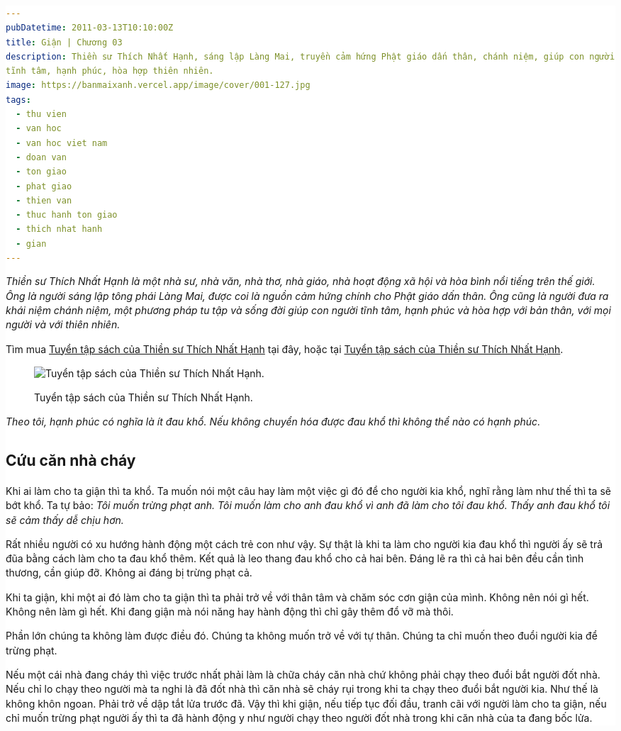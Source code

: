 ```yaml
---
pubDatetime: 2011-03-13T10:10:00Z
title: Giận | Chương 03
description: Thiền sư Thích Nhất Hạnh, sáng lập Làng Mai, truyền cảm hứng Phật giáo dấn thân, chánh niệm, giúp con người tĩnh tâm, hạnh phúc, hòa hợp thiên nhiên.
image: https://banmaixanh.vercel.app/image/cover/001-127.jpg
tags:
  - thu vien
  - van hoc
  - van hoc viet nam
  - doan van
  - ton giao
  - phat giao
  - thien van
  - thuc hanh ton giao
  - thich nhat hanh
  - gian
---
```


_Thiền sư Thích Nhất Hạnh là một nhà sư, nhà văn, nhà thơ, nhà giáo, nhà hoạt động xã hội và hòa bình nổi tiếng trên thế giới. Ông là người sáng lập tông phái Làng Mai, được coi là nguồn cảm hứng chính cho Phật giáo dấn thân. Ông cũng là người đưa ra khái niệm chánh niệm, một phương pháp tu tập và sống đời giúp con người tĩnh tâm, hạnh phúc và hòa hợp với bản thân, với mọi người và với thiên nhiên._

Tìm mua [Tuyển tập sách của Thiền sư Thích Nhất Hạnh](https://shope.ee/2q52sL8Etn) tại đây, hoặc tại [Tuyển tập sách của Thiền sư Thích Nhất Hạnh](https://shope.ee/7zn92I83dd).

<figure><img src="https://banmaixanh.vercel.app/image/article/thich-nhat-hanh-0102.jpg" alt="Tuyển tập sách của Thiền sư Thích Nhất Hạnh." title="Tuyển tập sách của Thiền sư Thích Nhất Hạnh." height=100% width=100%><figcaption><p>Tuyển tập sách của Thiền sư Thích Nhất Hạnh.</p></figcaption></figure>

_Theo tôi, hạnh phúc có nghĩa là ít đau khổ. Nếu không chuyển hóa được đau khổ thì không thể nào có hạnh phúc._

## Cứu căn nhà cháy

Khi ai làm cho ta giận thì ta khổ. Ta muốn nói một câu hay làm một việc gì đó để cho người kia khổ, nghĩ rằng làm như thế thì ta sẽ bớt khổ. Ta tự bảo: _Tôi muốn trừng phạt anh. Tôi muốn làm cho anh đau khổ vì anh đã làm cho tôi đau khổ. Thấy anh đau khổ tôi sẽ cảm thấy dễ chịu hơn._

Rất nhiều người có xu hướng hành động một cách trẻ con như vậy. Sự thật là khi ta làm cho người kia đau khổ thì người ấy sẽ trả đũa bằng cách làm cho ta đau khổ thêm. Kết quả là leo thang đau khổ cho cả hai bên. Đáng lẽ ra thì cả hai bên đều cần tình thương, cần giúp đỡ. Không ai đáng bị trừng phạt cả.

Khi ta giận, khi một ai đó làm cho ta giận thì ta phải trở về với thân tâm và chăm sóc cơn giận của mình. Không nên nói gì hết. Không nên làm gì hết. Khi đang giận mà nói năng hay hành động thì chỉ gây thêm đổ vỡ mà thôi.

Phần lớn chúng ta không làm được điều đó. Chúng ta không muốn trở về với tự thân. Chúng ta chỉ muốn theo đuổi người kia để trừng phạt.

Nếu một cái nhà đang cháy thì việc trước nhất phải làm là chữa cháy căn nhà chứ không phải chạy theo đuổi bắt người đốt nhà. Nếu chỉ lo chạy theo người mà ta nghi là đã đốt nhà thì căn nhà sẽ cháy rụi trong khi ta chạy theo đuổi bắt người kia. Như thế là không khôn ngoan. Phải trở về dập tắt lửa trước đã. Vậy thì khi giận, nếu tiếp tục đối đầu, tranh cãi với người làm cho ta giận, nếu chỉ muốn trừng phạt người ấy thì ta đã hành động y như người chạy theo người đốt nhà trong khi căn nhà của ta đang bốc lửa.
